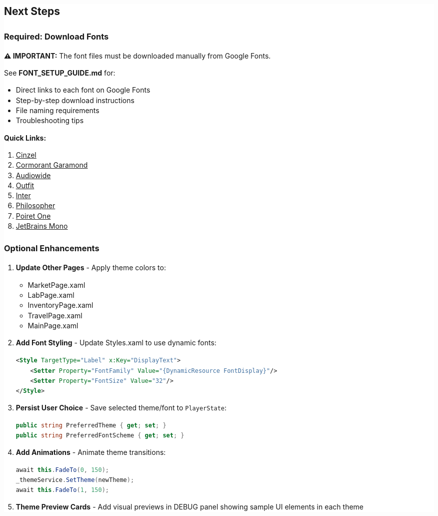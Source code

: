 ## Next Steps

### Required: Download Fonts

**⚠️ IMPORTANT:** The font files must be downloaded manually from Google Fonts.

See **FONT_SETUP_GUIDE.md** for:
- Direct links to each font on Google Fonts
- Step-by-step download instructions
- File naming requirements
- Troubleshooting tips

**Quick Links:**
1. [Cinzel](https://fonts.google.com/specimen/Cinzel)
2. [Cormorant Garamond](https://fonts.google.com/specimen/Cormorant+Garamond)
3. [Audiowide](https://fonts.google.com/specimen/Audiowide)
4. [Outfit](https://fonts.google.com/specimen/Outfit)
5. [Inter](https://fonts.google.com/specimen/Inter)
6. [Philosopher](https://fonts.google.com/specimen/Philosopher)
7. [Poiret One](https://fonts.google.com/specimen/Poiret+One)
8. [JetBrains Mono](https://fonts.google.com/specimen/JetBrains+Mono)

### Optional Enhancements

1. **Update Other Pages** - Apply theme colors to:
   - MarketPage.xaml
   - LabPage.xaml
   - InventoryPage.xaml
   - TravelPage.xaml
   - MainPage.xaml

2. **Add Font Styling** - Update Styles.xaml to use dynamic fonts:
   ```xml
   <Style TargetType="Label" x:Key="DisplayText">
       <Setter Property="FontFamily" Value="{DynamicResource FontDisplay}"/>
       <Setter Property="FontSize" Value="32"/>
   </Style>
   ```

3. **Persist User Choice** - Save selected theme/font to `PlayerState`:
   ```csharp
   public string PreferredTheme { get; set; }
   public string PreferredFontScheme { get; set; }
   ```

4. **Add Animations** - Animate theme transitions:
   ```csharp
   await this.FadeTo(0, 150);
   _themeService.SetTheme(newTheme);
   await this.FadeTo(1, 150);
   ```

5. **Theme Preview Cards** - Add visual previews in DEBUG panel showing sample UI elements in each theme
